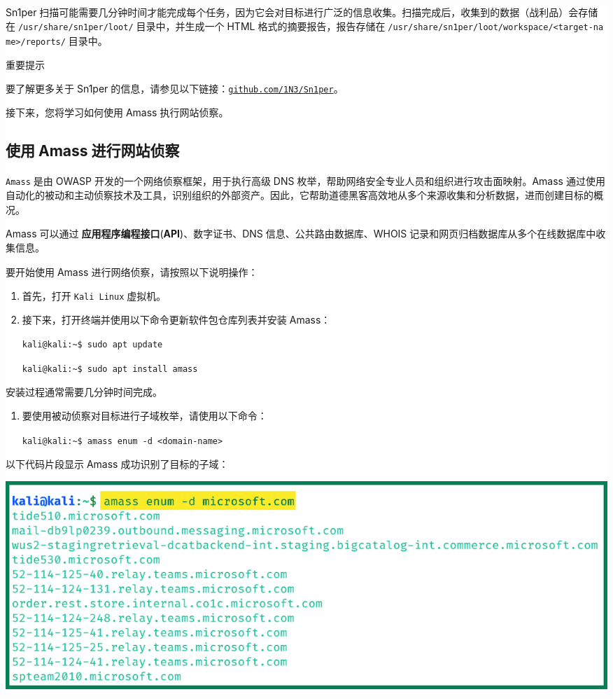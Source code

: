 Sn1per 扫描可能需要几分钟时间才能完成每个任务，因为它会对目标进行广泛的信息收集。扫描完成后，收集到的数据（战利品）会存储在 `/usr/share/sn1per/loot/` 目录中，并生成一个 HTML 格式的摘要报告，报告存储在 `/usr/share/sn1per/loot/workspace/<target-name>/reports/` 目录中。

重要提示

要了解更多关于 Sn1per 的信息，请参见以下链接：[`github.com/1N3/Sn1per`](https://github.com/1N3/Sn1per)。

接下来，您将学习如何使用 Amass 执行网站侦察。

## 使用 Amass 进行网站侦察

`Amass` 是由 OWASP 开发的一个网络侦察框架，用于执行高级 DNS 枚举，帮助网络安全专业人员和组织进行攻击面映射。Amass 通过使用自动化的被动和主动侦察技术及工具，识别组织的外部资产。因此，它帮助道德黑客高效地从多个来源收集和分析数据，进而创建目标的概况。

Amass 可以通过 **应用程序编程接口**(**API**)、数字证书、DNS 信息、公共路由数据库、WHOIS 记录和网页归档数据库从多个在线数据库中收集信息。

要开始使用 Amass 进行网络侦察，请按照以下说明操作：

1.  首先，打开 `Kali Linux` 虚拟机。

1.  接下来，打开终端并使用以下命令更新软件包仓库列表并安装 Amass：

    ```
    kali@kali:~$ sudo apt update
    ```

    ```
    kali@kali:~$ sudo apt install amass
    ```

安装过程通常需要几分钟时间完成。

1.  要使用被动侦察对目标进行子域枚举，请使用以下命令：

    ```
    kali@kali:~$ amass enum -d <domain-name>
    ```

以下代码片段显示 Amass 成功识别了目标的子域：

![图 9.32 – 子域枚举](img/Figure_9.32_B19448.jpg)
